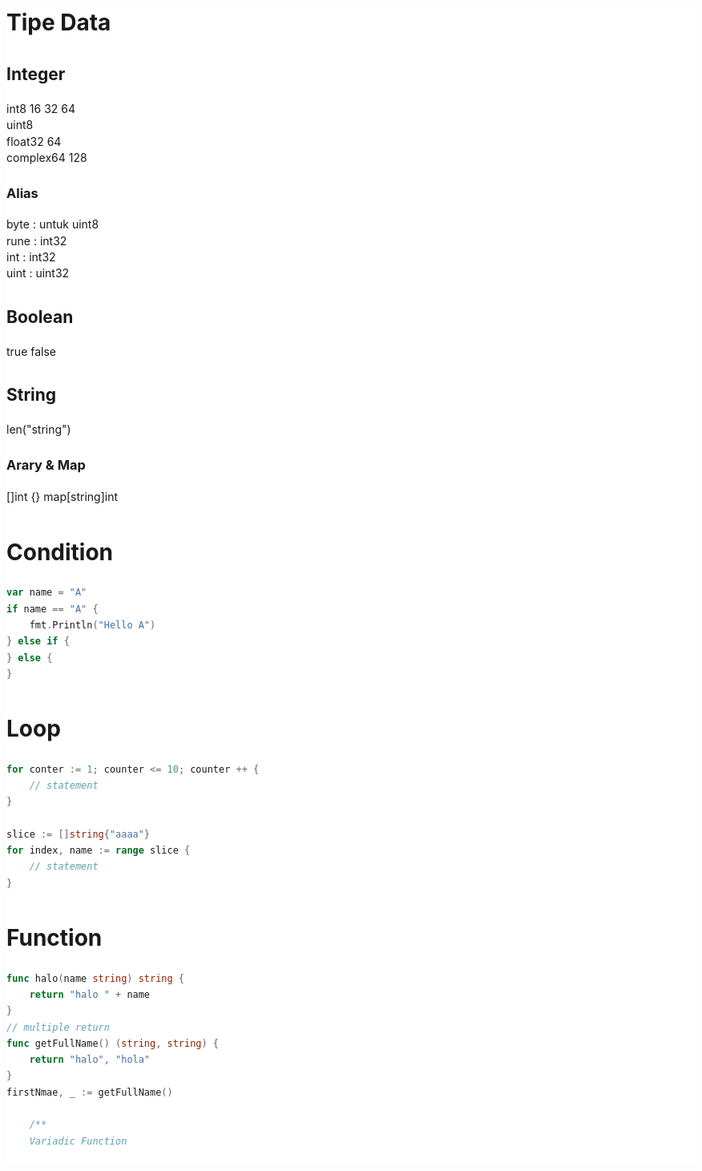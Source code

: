 # **Tipe Data**
## **Integer**
int8 16 32 64  
uint8  
float32 64  
complex64 128  
### **Alias**
byte : untuk uint8  
rune : int32  
int : int32  
uint : uint32  
## **Boolean**
true false
## **String**
len("string")
  
### Arary & Map
[]int {}
map[string]int
# Condition
```Go
var name = "A"
if name == "A" {
	fmt.Println("Hello A")
} else if {
} else {
}
```
  
# Loop
```Go
for conter := 1; counter <= 10; counter ++ {
	// statement
}

slice := []string{"aaaa"}
for index, name := range slice {
	// statement
}
```
  
# Function
```Go
func halo(name string) string {
	return "halo " + name
}
// multiple return
func getFullName() (string, string) {
	return "halo", "hola"
}
firstNmae, _ := getFullName()

	/**
	Variadic Function
	
```